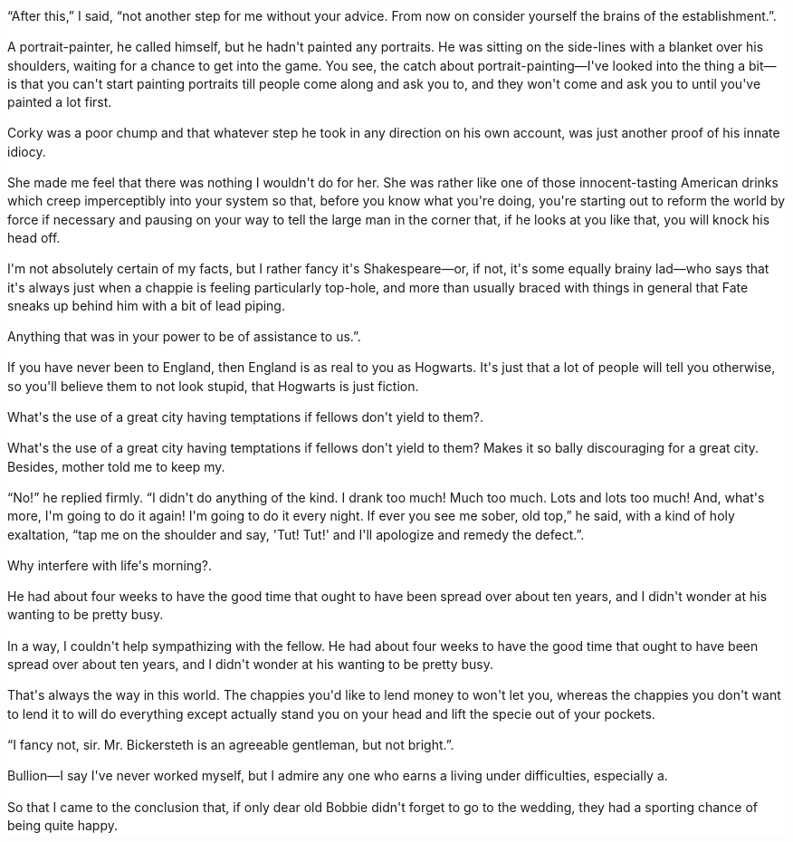“After this,” I said, “not another step for me without your advice. From now on consider yourself the brains of the establishment.”.

A portrait-painter, he called himself, but he hadn't painted any portraits. He was sitting on the side-lines with a blanket over his shoulders, waiting for a chance to get into the game. You see, the catch about portrait-painting—I've looked into the thing a bit—is that you can't start painting portraits till people come along and ask you to, and they won't come and ask you to until you've painted a lot first.

Corky was a poor chump and that whatever step he took in any direction on his own account, was just another proof of his innate idiocy.

She made me feel that there was nothing I wouldn't do for her. She was rather like one of those innocent-tasting American drinks which creep imperceptibly into your system so that, before you know what you're doing, you're starting out to reform the world by force if necessary and pausing on your way to tell the large man in the corner that, if he looks at you like that, you will knock his head off.

I'm not absolutely certain of my facts, but I rather fancy it's Shakespeare—or, if not, it's some equally brainy lad—who says that it's always just when a chappie is feeling particularly top-hole, and more than usually braced with things in general that Fate sneaks up behind him with a bit of lead piping.

Anything that was in your power to be of assistance to us.”.

If you have never been to England, then England is as real to you as Hogwarts. It's just that a lot of people will tell you otherwise, so you'll believe them to not look stupid, that Hogwarts is just fiction.

What's the use of a great city having temptations if fellows don't yield to them?.

What's the use of a great city having temptations if fellows don't yield to them? Makes it so bally discouraging for a great city. Besides, mother told me to keep my.

“No!” he replied firmly. “I didn't do anything of the kind. I drank too much! Much too much. Lots and lots too much! And, what's more, I'm going to do it again! I'm going to do it every night. If ever you see me sober, old top,” he said, with a kind of holy exaltation, “tap me on the shoulder and say, 'Tut! Tut!' and I'll apologize and remedy the defect.”.

Why interfere with life's morning?.

He had about four weeks to have the good time that ought to have been spread over about ten years, and I didn't wonder at his wanting to be pretty busy.

In a way, I couldn't help sympathizing with the fellow. He had about four weeks to have the good time that ought to have been spread over about ten years, and I didn't wonder at his wanting to be pretty busy.

That's always the way in this world. The chappies you'd like to lend money to won't let you, whereas the chappies you don't want to lend it to will do everything except actually stand you on your head and lift the specie out of your pockets.

“I fancy not, sir. Mr. Bickersteth is an agreeable gentleman, but not bright.”.

Bullion—I say I've never worked myself, but I admire any one who earns a living under difficulties, especially a.

So that I came to the conclusion that, if only dear old Bobbie didn't forget to go to the wedding, they had a sporting chance of being quite happy.
